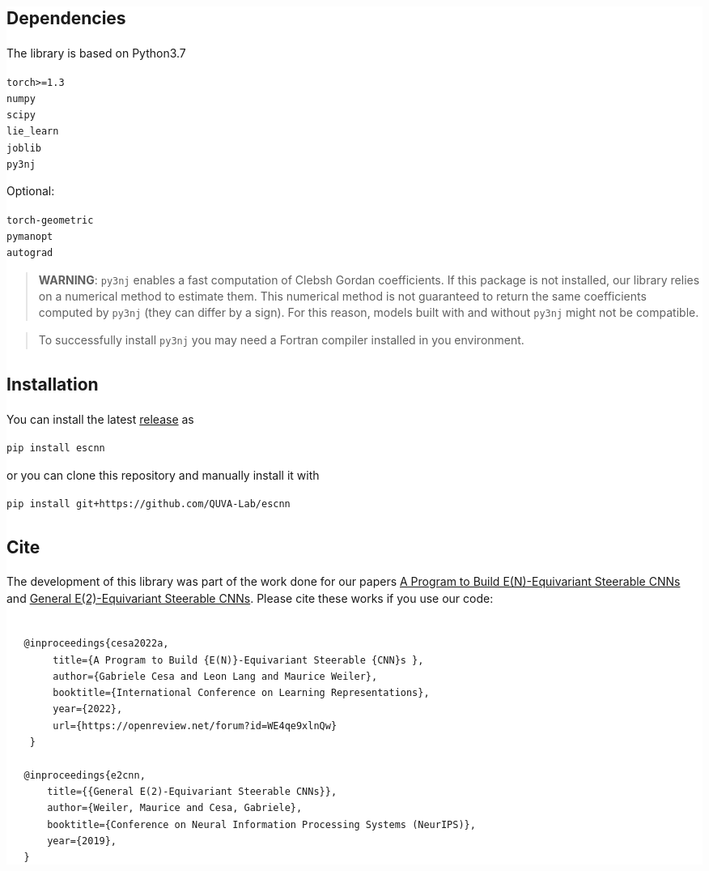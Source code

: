 ## Dependencies

The library is based on Python3.7

```
torch>=1.3
numpy
scipy
lie_learn
joblib
py3nj
```
Optional:
```
torch-geometric
pymanopt
autograd
```

> **WARNING**: `py3nj` enables a fast computation of Clebsh Gordan coefficients.
If this package is not installed, our library relies on a numerical method to estimate them.
This numerical method is not guaranteed to return the same coefficients computed by `py3nj` (they can differ by a sign).
For this reason, models built with and without `py3nj` might not be compatible.

> To successfully install `py3nj` you may need a Fortran compiler installed in you environment.

## Installation

You can install the latest [release](https://github.com/QUVA-Lab/escnn/releases) as

```
pip install escnn
```

or you can clone this repository and manually install it with
```
pip install git+https://github.com/QUVA-Lab/escnn
```




## Cite

The development of this library was part of the work done for our papers
[A Program to Build E(N)-Equivariant Steerable CNNs](https://openreview.net/forum?id=WE4qe9xlnQw)
and [General E(2)-Equivariant Steerable CNNs](https://arxiv.org/abs/1911.08251).
Please cite these works if you use our code:

```

   @inproceedings{cesa2022a,
        title={A Program to Build {E(N)}-Equivariant Steerable {CNN}s },
        author={Gabriele Cesa and Leon Lang and Maurice Weiler},
        booktitle={International Conference on Learning Representations},
        year={2022},
        url={https://openreview.net/forum?id=WE4qe9xlnQw}
    }
    
   @inproceedings{e2cnn,
       title={{General E(2)-Equivariant Steerable CNNs}},
       author={Weiler, Maurice and Cesa, Gabriele},
       booktitle={Conference on Neural Information Processing Systems (NeurIPS)},
       year={2019},
   }
```
